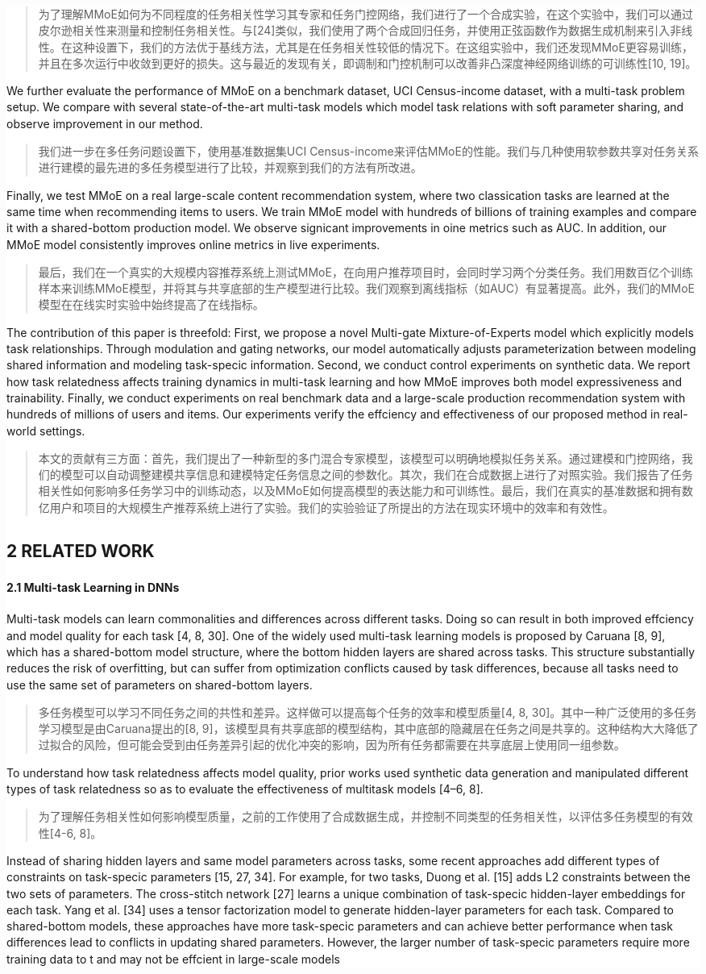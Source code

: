 > 为了理解MMoE如何为不同程度的任务相关性学习其专家和任务门控网络，我们进行了一个合成实验，在这个实验中，我们可以通过皮尔逊相关性来测量和控制任务相关性。与[24]类似，我们使用了两个合成回归任务，并使用正弦函数作为数据生成机制来引入非线性。在这种设置下，我们的方法优于基线方法，尤其是在任务相关性较低的情况下。在这组实验中，我们还发现MMoE更容易训练，并且在多次运行中收敛到更好的损失。这与最近的发现有关，即调制和门控机制可以改善非凸深度神经网络训练的可训练性[10, 19]。

We further evaluate the performance of MMoE on a benchmark dataset, UCI Census-income dataset, with a multi-task problem setup. We compare with several state-of-the-art multi-task models which model task relations with soft parameter sharing, and observe improvement in our method.

> 我们进一步在多任务问题设置下，使用基准数据集UCI Census-income来评估MMoE的性能。我们与几种使用软参数共享对任务关系进行建模的最先进的多任务模型进行了比较，并观察到我们的方法有所改进。

Finally, we test MMoE on a real large-scale content recommendation system, where two classication tasks are learned at the same time when recommending items to users. We train MMoE model with hundreds of billions of training examples and compare it with a shared-bottom production model. We observe signicant improvements in oine metrics such as AUC. In addition, our MMoE model consistently improves online metrics in live experiments.

> 最后，我们在一个真实的大规模内容推荐系统上测试MMoE，在向用户推荐项目时，会同时学习两个分类任务。我们用数百亿个训练样本来训练MMoE模型，并将其与共享底部的生产模型进行比较。我们观察到离线指标（如AUC）有显著提高。此外，我们的MMoE模型在在线实时实验中始终提高了在线指标。

The contribution of this paper is threefold: First, we propose a novel Multi-gate Mixture-of-Experts model which explicitly models task relationships. Through modulation and gating networks, our model automatically adjusts parameterization between modeling shared information and modeling task-specic information. Second, we conduct control experiments on synthetic data. We report how task relatedness affects training dynamics in multi-task learning and how MMoE improves both model expressiveness and trainability. Finally, we conduct experiments on real benchmark data and a large-scale production recommendation system with hundreds of millions of users and items. Our experiments verify the effciency and effectiveness of our proposed method in real-world settings.

> 本文的贡献有三方面：首先，我们提出了一种新型的多门混合专家模型，该模型可以明确地模拟任务关系。通过建模和门控网络，我们的模型可以自动调整建模共享信息和建模特定任务信息之间的参数化。其次，我们在合成数据上进行了对照实验。我们报告了任务相关性如何影响多任务学习中的训练动态，以及MMoE如何提高模型的表达能力和可训练性。最后，我们在真实的基准数据和拥有数亿用户和项目的大规模生产推荐系统上进行了实验。我们的实验验证了所提出的方法在现实环境中的效率和有效性。

## 2 RELATED WORK

#### 2.1 Multi-task Learning in DNNs

Multi-task models can learn commonalities and differences across different tasks. Doing so can result in both improved effciency and model quality for each task [4, 8, 30]. One of the widely used multi-task learning models is proposed by Caruana [8, 9], which has a shared-bottom model structure, where the bottom hidden layers are shared across tasks. This structure substantially reduces the risk of overfitting, but can suffer from optimization conflicts caused by task differences, because all tasks need to use the same set of parameters on shared-bottom layers.

> 多任务模型可以学习不同任务之间的共性和差异。这样做可以提高每个任务的效率和模型质量[4, 8, 30]。其中一种广泛使用的多任务学习模型是由Caruana提出的[8, 9]，该模型具有共享底部的模型结构，其中底部的隐藏层在任务之间是共享的。这种结构大大降低了过拟合的风险，但可能会受到由任务差异引起的优化冲突的影响，因为所有任务都需要在共享底层上使用同一组参数。

To understand how task relatedness affects model quality, prior works used synthetic data generation and manipulated different types of task relatedness so as to evaluate the effectiveness of multitask models [4–6, 8].

> 为了理解任务相关性如何影响模型质量，之前的工作使用了合成数据生成，并控制不同类型的任务相关性，以评估多任务模型的有效性[4-6, 8]。

Instead of sharing hidden layers and same model parameters across tasks, some recent approaches add different types of constraints on task-specic parameters [15, 27, 34]. For example, for two tasks, Duong et al. [15] adds L2 constraints between the two sets of parameters. The cross-stitch network [27] learns a unique combination of task-specic hidden-layer embeddings for each task. Yang et al. [34] uses a tensor factorization model to generate hidden-layer parameters for each task. Compared to shared-bottom models, these approaches have more task-specic parameters and can achieve better performance when task differences lead to conflicts in updating shared parameters. However, the larger number of task-specic parameters require more training data to t and may not be effcient in large-scale models
